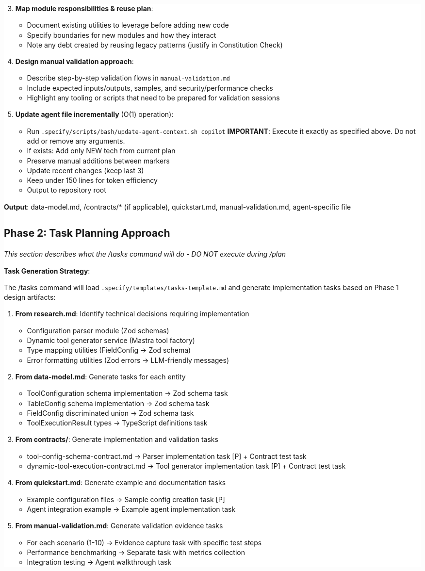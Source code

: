 3. **Map module responsibilities & reuse plan**:
   - Document existing utilities to leverage before adding new code
   - Specify boundaries for new modules and how they interact
   - Note any debt created by reusing legacy patterns (justify in Constitution Check)

4. **Design manual validation approach**:
   - Describe step-by-step validation flows in `manual-validation.md`
   - Include expected inputs/outputs, samples, and security/performance checks
   - Highlight any tooling or scripts that need to be prepared for validation sessions

5. **Update agent file incrementally** (O(1) operation):
   - Run `.specify/scripts/bash/update-agent-context.sh copilot`
     **IMPORTANT**: Execute it exactly as specified above. Do not add or remove any arguments.
   - If exists: Add only NEW tech from current plan
   - Preserve manual additions between markers
   - Update recent changes (keep last 3)
   - Keep under 150 lines for token efficiency
   - Output to repository root

**Output**: data-model.md, /contracts/\* (if applicable), quickstart.md, manual-validation.md, agent-specific file

## Phase 2: Task Planning Approach

_This section describes what the /tasks command will do - DO NOT execute during /plan_

**Task Generation Strategy**:

The /tasks command will load `.specify/templates/tasks-template.md` and generate implementation tasks based on Phase 1 design artifacts:

1. **From research.md**: Identify technical decisions requiring implementation
   - Configuration parser module (Zod schemas)
   - Dynamic tool generator service (Mastra tool factory)
   - Type mapping utilities (FieldConfig → Zod schema)
   - Error formatting utilities (Zod errors → LLM-friendly messages)

2. **From data-model.md**: Generate tasks for each entity
   - ToolConfiguration schema implementation → Zod schema task
   - TableConfig schema implementation → Zod schema task
   - FieldConfig discriminated union → Zod schema task
   - ToolExecutionResult types → TypeScript definitions task

3. **From contracts/**: Generate implementation and validation tasks
   - tool-config-schema-contract.md → Parser implementation task [P] + Contract test task
   - dynamic-tool-execution-contract.md → Tool generator implementation task [P] + Contract test task

4. **From quickstart.md**: Generate example and documentation tasks
   - Example configuration files → Sample config creation task [P]
   - Agent integration example → Example agent implementation task

5. **From manual-validation.md**: Generate validation evidence tasks
   - For each scenario (1-10) → Evidence capture task with specific test steps
   - Performance benchmarking → Separate task with metrics collection
   - Integration testing → Agent walkthrough task
